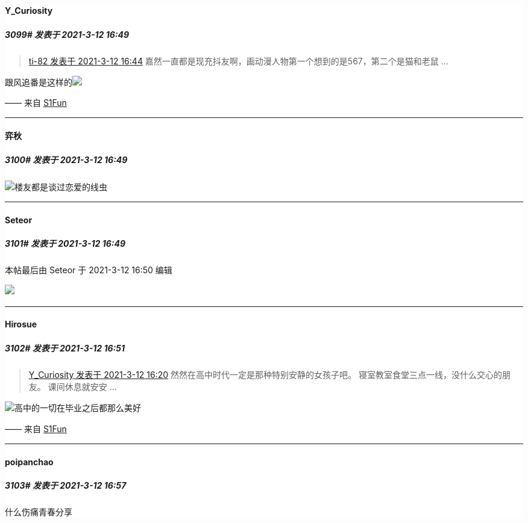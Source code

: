 ####  Y_Curiosity  
##### 3099#       发表于 2021-3-12 16:49


<blockquote><a href="httphttps://bbs.saraba1st.com/2b/forum.php?mod=redirect&amp;goto=findpost&amp;pid=50602147&amp;ptid=1990412" target="_blank">ti-82 发表于 2021-3-12 16:44</a>
嘉然一直都是现充抖友啊，画动漫人物第一个想到的是567，第二个是猫和老鼠 ...</blockquote>
跟风追番是这样的<img src="https://static.saraba1st.com/image/smiley/face2017/067.png" referrerpolicy="no-referrer">

—— 来自 [S1Fun](https://s1fun.koalcat.com)


-----

####  弈秋  
##### 3100#       发表于 2021-3-12 16:49


<img src="https://static.saraba1st.com/image/smiley/face2017/125.png" referrerpolicy="no-referrer">楼友都是谈过恋爱的线虫


-----

####  Seteor  
##### 3101#       发表于 2021-3-12 16:49


 本帖最后由 Seteor 于 2021-3-12 16:50 编辑 

<img src="https://static.saraba1st.com/image/smiley/face2017/067.png" referrerpolicy="no-referrer">


-----

####  Hirosue  
##### 3102#       发表于 2021-3-12 16:51


<blockquote><a href="httphttps://bbs.saraba1st.com/2b/forum.php?mod=redirect&amp;goto=findpost&amp;pid=50601896&amp;ptid=1990412" target="_blank">Y_Curiosity 发表于 2021-3-12 16:20</a>
然然在高中时代一定是那种特别安静的女孩子吧。
寝室教室食堂三点一线，没什么交心的朋友。
课间休息就安安 ...</blockquote>
<img src="https://static.saraba1st.com/image/smiley/face2017/075.png" referrerpolicy="no-referrer">高中的一切在毕业之后都那么美好

—— 来自 [S1Fun](https://s1fun.koalcat.com)


-----

####  poipanchao  
##### 3103#       发表于 2021-3-12 16:57


什么伤痛青春分享
